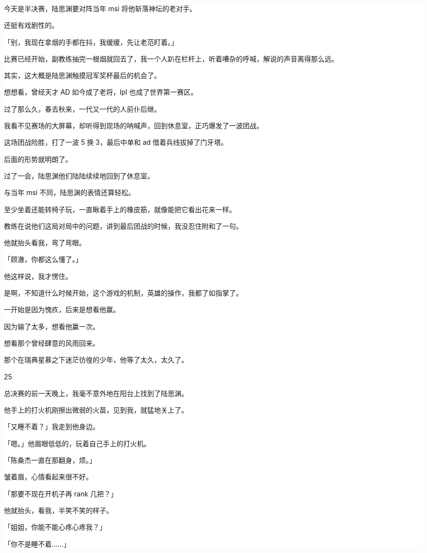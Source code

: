 今天是半决赛，陆思渊要对阵当年 msi 将他斩落神坛的老对手。

还挺有戏剧性的。

「别，我现在拿烟的手都在抖，我缓缓，先让老范盯着。」

比赛已经开始，副教练抽完一根烟就回去了，我一个人趴在栏杆上，听着嘈杂的呼喊，解说的声音离得那么远。

其实，这大概是陆思渊触摸冠军奖杯最后的机会了。

想想看，曾经天才 AD 如今成了老将，lpl 也成了世界第一赛区。

过了那么久，春去秋来，一代又一代的人前仆后继。

我看不见赛场的大屏幕，却听得到现场的呐喊声，回到休息室，正巧爆发了一波团战。

这场团战险胜，打了一波 5 换 3，最后中单和 ad 借着兵线拔掉了门牙塔。

后面的形势就明朗了。

过了一会，陆思渊他们陆陆续续地回到了休息室。

与当年 msi 不同，陆思渊的表情还算轻松。

至少坐着还能转椅子玩，一直瞅着手上的橡皮筋，就像能把它看出花来一样。

教练在说他们这局对局中的问题，讲到最后团战的时候，我没忍住附和了一句。

他就抬头看我，弯了弯眼。

「顾澈，你都这么懂了。」

他这样说，我才愣住。

是啊，不知道什么时候开始，这个游戏的机制，英雄的操作，我都了如指掌了。

一开始是因为愧疚，后来是想看他赢。

因为输了太多，想看他赢一次。

想看那个曾经肆意的风雨回来。

那个在瑞典星慕之下迷茫彷徨的少年，他等了太久，太久了。

25

总决赛的前一天晚上，我毫不意外地在阳台上找到了陆思渊。

他手上的打火机刚擦出微弱的火苗，见到我，就猛地关上了。

「又睡不着？」我走到他身边。

「嗯。」他眉眼低低的，玩着自己手上的打火机。

「陈桑杰一直在那翻身，烦。」

皱着眉，心情看起来很不好。

「那要不现在开机子再 rank 几把？」

他就抬头，看我，半笑不笑的样子。

「姐姐，你能不能心疼心疼我？」

「你不是睡不着……」
